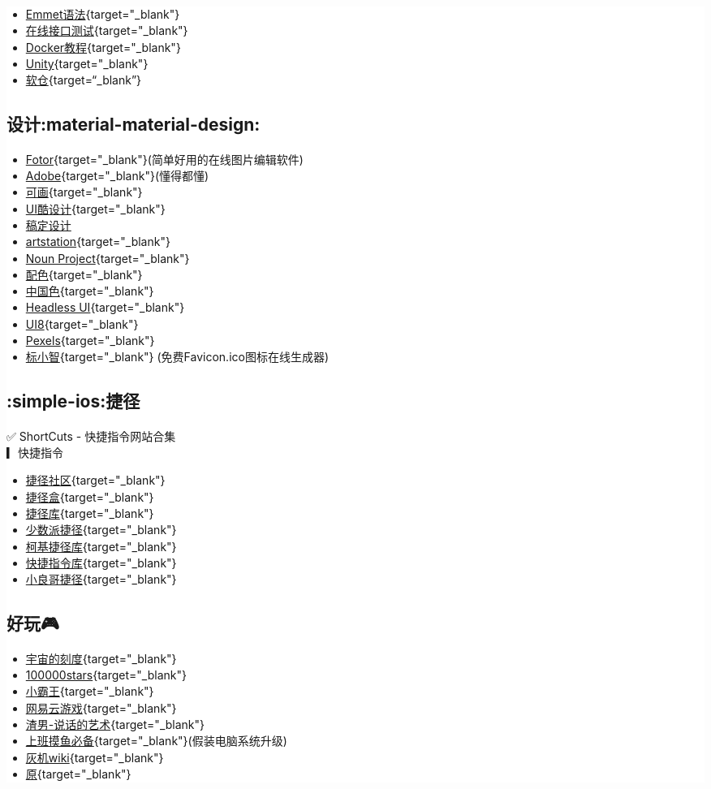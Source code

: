 - [Emmet语法](https://docs.emmet.io/cheat-sheet/){target="_blank"}
- [在线接口测试](https://getman.cn/){target="_blank"}
- [Docker教程](https://docker.easydoc.net/doc/81170005/cCewZWoN/lTKfePfP){target="_blank"}
- [Unity](https://unity.cn/){target="_blank"} 
- [软仓](https://ruancang.net/#/sim?page=0&id=0&q=){target=“_blank”}
## **设计:material-material-design:**

- [Fotor](https://www.fotor.com/cn/){target="_blank"}(简单好用的在线图片编辑软件)
- [Adobe](https://color.adobe.com/zh/explore/newest/){target="_blank"}(懂得都懂)
- [可画](https://www.canva.cn/?display-com-option=true){target="_blank"}
- [UI酷设计](http://uicool123.com/){target="_blank"}
- [稿定设计](https://www.gaoding.com/introduction?hmsr=itab-itab-itab--itab-itab-bdqd)
- [artstation](https://www.artstation.com/){target="_blank"}
- [Noun Project](https://thenounproject.com/){target="_blank"}
- [配色](https://webgradients.com/){target="_blank"}
- [中国色](http://zhongguose.com/){target="_blank"}
- [Headless UI](https://headlessui.com/){target="_blank"}
- [UI8](https://ui8.net/){target="_blank"}
- [Pexels](https://www.pexels.com/zh-cn/){target="_blank"}
- [标小智](https://www.logosc.cn/logo/favicon){target="_blank"} (免费Favicon.ico图标在线生成器)
 

## **:simple-ios:捷径**

✅ ShortCuts - 快捷指令网站合集  
▎快捷指令

- [捷径社区](https://sharecuts.cn/){target="_blank"}  
- [捷径盒](https://jiejinghe.com/){target="_blank"}  
- [捷径库](https://jiejingku.net/){target="_blank"}  
- [少数派捷径](https://shortcuts.sspai.com/){target="_blank"}  
- [柯基捷径库](https://www.kejicut.com/){target="_blank"}  
- [快捷指令库](https://www.rcuts.com/){target="_blank"}  
- [小良哥捷径](https://iphone8.vip/gz.html){target="_blank"}
 

## **好玩:video_game:**

- [宇宙的刻度](https://htwins.net/scale2/){target="_blank"}
- [100000stars](http://stars.chromeexperiments.com/){target="_blank"}
- [小霸王](https://www.yikm.net/){target="_blank"}
- [网易云游戏](https://cg.163.com/#/mobile){target="_blank"}
- [渣男-说话的艺术](https://lovelive.tools/){target="_blank"}
- [上班摸鱼必备](http://fakeupdate.net/){target="_blank"}(假装电脑系统升级)
- [灰机wiki](https://www.huijiwiki.com/wiki/%E9%A6%96%E9%A1%B5){target="_blank"}
- [原](https://paimon.moe/){target="_blank"} 